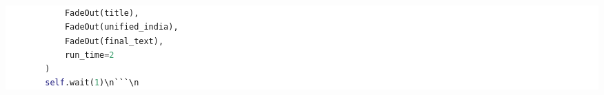 ```python
            FadeOut(title),
            FadeOut(unified_india),
            FadeOut(final_text),
            run_time=2
        )
        self.wait(1)\n```\n